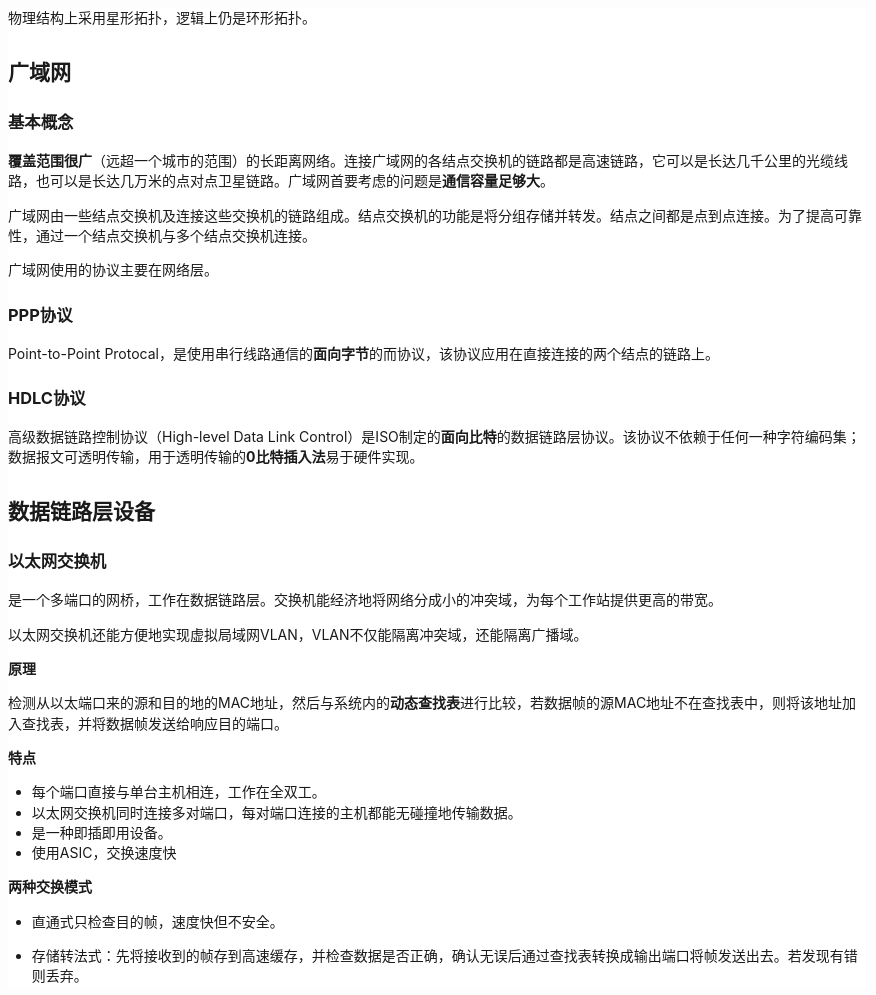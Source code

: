 物理结构上采用星形拓扑，逻辑上仍是环形拓扑。

## 广域网

### 基本概念

**覆盖范围很广**（远超一个城市的范围）的长距离网络。连接广域网的各结点交换机的链路都是高速链路，它可以是长达几千公里的光缆线路，也可以是长达几万米的点对点卫星链路。广域网首要考虑的问题是**通信容量足够大**。

广域网由一些结点交换机及连接这些交换机的链路组成。结点交换机的功能是将分组存储并转发。结点之间都是点到点连接。为了提高可靠性，通过一个结点交换机与多个结点交换机连接。

广域网使用的协议主要在网络层。

### PPP协议

Point-to-Point Protocal，是使用串行线路通信的**面向字节**的而协议，该协议应用在直接连接的两个结点的链路上。



### HDLC协议

高级数据链路控制协议（High-level Data Link Control）是ISO制定的**面向比特**的数据链路层协议。该协议不依赖于任何一种字符编码集；数据报文可透明传输，用于透明传输的**0比特插入法**易于硬件实现。



## 数据链路层设备

### 以太网交换机

是一个多端口的网桥，工作在数据链路层。交换机能经济地将网络分成小的冲突域，为每个工作站提供更高的带宽。

以太网交换机还能方便地实现虚拟局域网VLAN，VLAN不仅能隔离冲突域，还能隔离广播域。

**原理**

检测从以太端口来的源和目的地的MAC地址，然后与系统内的**动态查找表**进行比较，若数据帧的源MAC地址不在查找表中，则将该地址加入查找表，并将数据帧发送给响应目的端口。

**特点**

* 每个端口直接与单台主机相连，工作在全双工。
* 以太网交换机同时连接多对端口，每对端口连接的主机都能无碰撞地传输数据。
* 是一种即插即用设备。
* 使用ASIC，交换速度快

**两种交换模式**

* 直通式只检查目的帧，速度快但不安全。

* 存储转法式：先将接收到的帧存到高速缓存，并检查数据是否正确，确认无误后通过查找表转换成输出端口将帧发送出去。若发现有错则丢弃。

